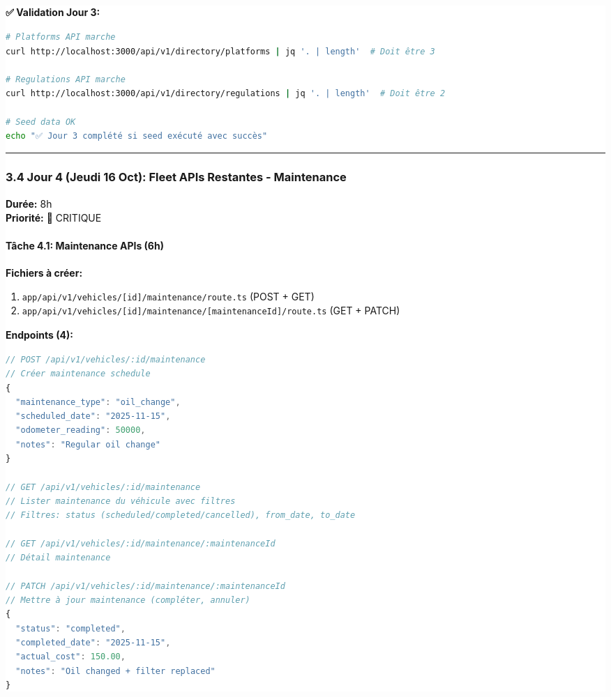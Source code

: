 **✅ Validation Jour 3:**

```bash
# Platforms API marche
curl http://localhost:3000/api/v1/directory/platforms | jq '. | length'  # Doit être 3

# Regulations API marche
curl http://localhost:3000/api/v1/directory/regulations | jq '. | length'  # Doit être 2

# Seed data OK
echo "✅ Jour 3 complété si seed exécuté avec succès"
```

---

### 3.4 Jour 4 (Jeudi 16 Oct): Fleet APIs Restantes - Maintenance

**Durée:** 8h  
**Priorité:** 🔴 CRITIQUE

#### Tâche 4.1: Maintenance APIs (6h)

**Fichiers à créer:**

1. `app/api/v1/vehicles/[id]/maintenance/route.ts` (POST + GET)
2. `app/api/v1/vehicles/[id]/maintenance/[maintenanceId]/route.ts` (GET + PATCH)

**Endpoints (4):**

```typescript
// POST /api/v1/vehicles/:id/maintenance
// Créer maintenance schedule
{
  "maintenance_type": "oil_change",
  "scheduled_date": "2025-11-15",
  "odometer_reading": 50000,
  "notes": "Regular oil change"
}

// GET /api/v1/vehicles/:id/maintenance
// Lister maintenance du véhicule avec filtres
// Filtres: status (scheduled/completed/cancelled), from_date, to_date

// GET /api/v1/vehicles/:id/maintenance/:maintenanceId
// Détail maintenance

// PATCH /api/v1/vehicles/:id/maintenance/:maintenanceId
// Mettre à jour maintenance (compléter, annuler)
{
  "status": "completed",
  "completed_date": "2025-11-15",
  "actual_cost": 150.00,
  "notes": "Oil changed + filter replaced"
}
```
